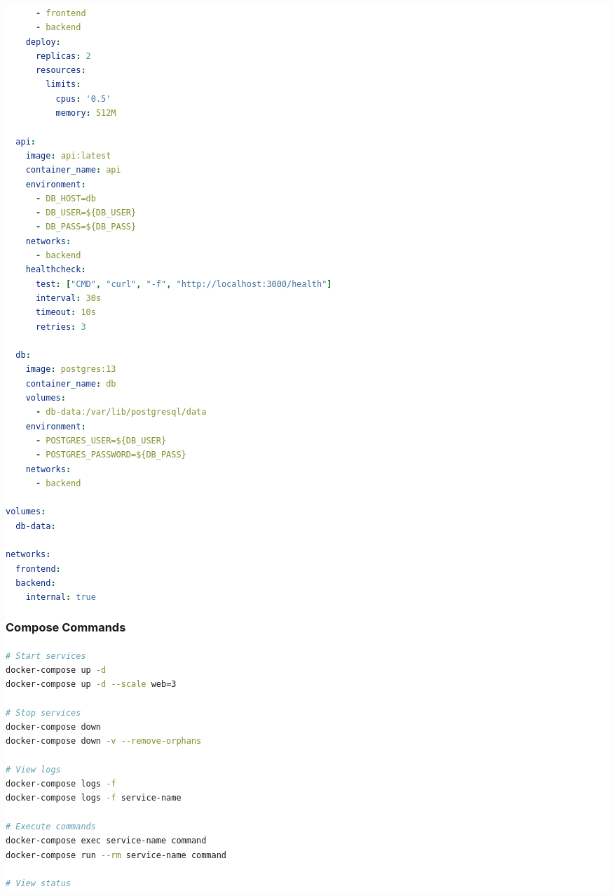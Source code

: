 ```yaml
      - frontend
      - backend
    deploy:
      replicas: 2
      resources:
        limits:
          cpus: '0.5'
          memory: 512M

  api:
    image: api:latest
    container_name: api
    environment:
      - DB_HOST=db
      - DB_USER=${DB_USER}
      - DB_PASS=${DB_PASS}
    networks:
      - backend
    healthcheck:
      test: ["CMD", "curl", "-f", "http://localhost:3000/health"]
      interval: 30s
      timeout: 10s
      retries: 3

  db:
    image: postgres:13
    container_name: db
    volumes:
      - db-data:/var/lib/postgresql/data
    environment:
      - POSTGRES_USER=${DB_USER}
      - POSTGRES_PASSWORD=${DB_PASS}
    networks:
      - backend

volumes:
  db-data:

networks:
  frontend:
  backend:
    internal: true
```

### Compose Commands
```bash
# Start services
docker-compose up -d
docker-compose up -d --scale web=3

# Stop services
docker-compose down
docker-compose down -v --remove-orphans

# View logs
docker-compose logs -f
docker-compose logs -f service-name

# Execute commands
docker-compose exec service-name command
docker-compose run --rm service-name command

# View status
```